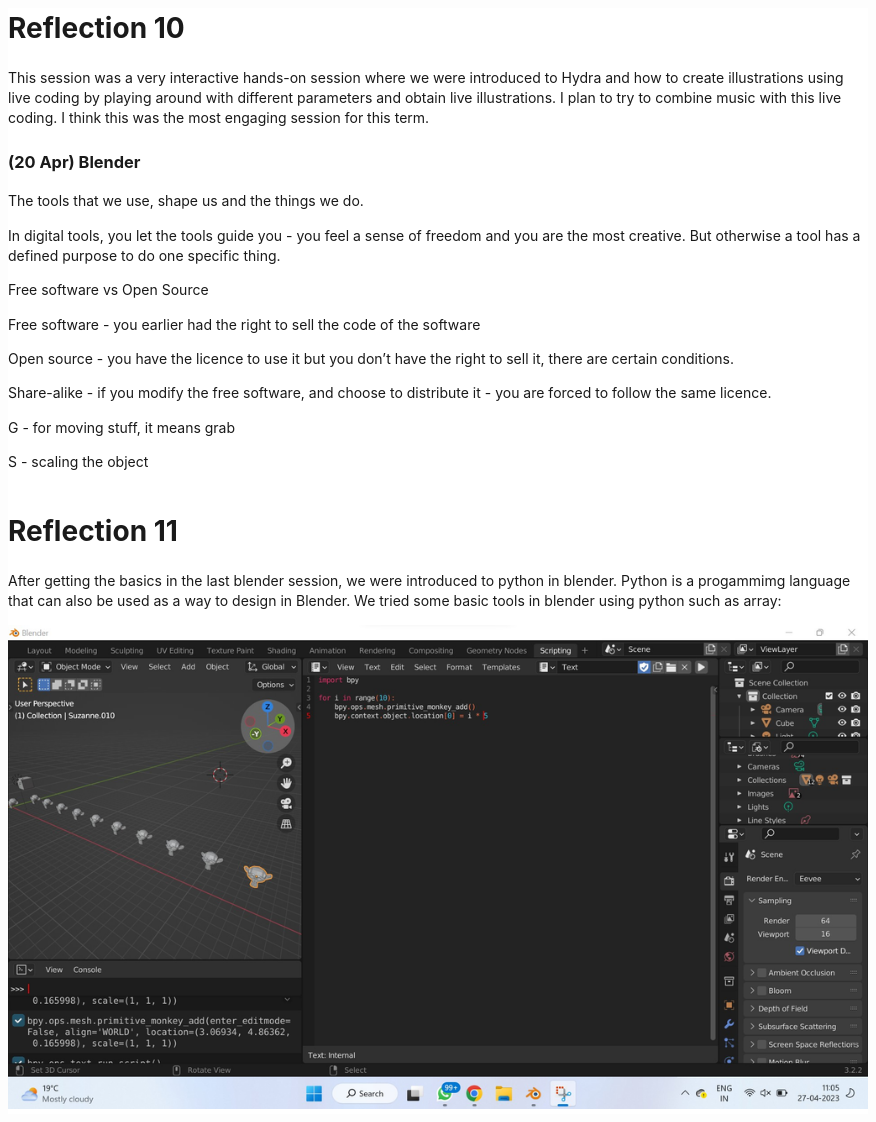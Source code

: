# Reflection 10

This session was a very interactive hands-on session where we were introduced to Hydra and how to create illustrations using live coding by playing around with different parameters and obtain live illustrations. I plan to try to combine music with this live coding. I think this was the most engaging session for this term.

### (20 Apr) **Blender**

The tools that we use, shape us and the things we do.

In digital tools, you let the tools guide you - you feel a sense of freedom and you are the most creative. But otherwise a tool has a defined purpose to do one specific thing.

Free software vs Open Source

Free software - you earlier had the right to sell the code of the software

Open source - you have the licence to use it but you don’t have the right to sell it, there are certain conditions.

Share-alike - if you modify the free software, and choose to distribute it - you are forced to follow the same licence.

G - for moving stuff, it means grab

S - scaling the object

# Reflection 11

After getting the basics in the last blender session, we were introduced to python in blender. Python is a progammimg language that can also be used as a way to design in Blender. We tried some basic tools in blender using python such as array:

![monkey](../images/monkey.jpg)
